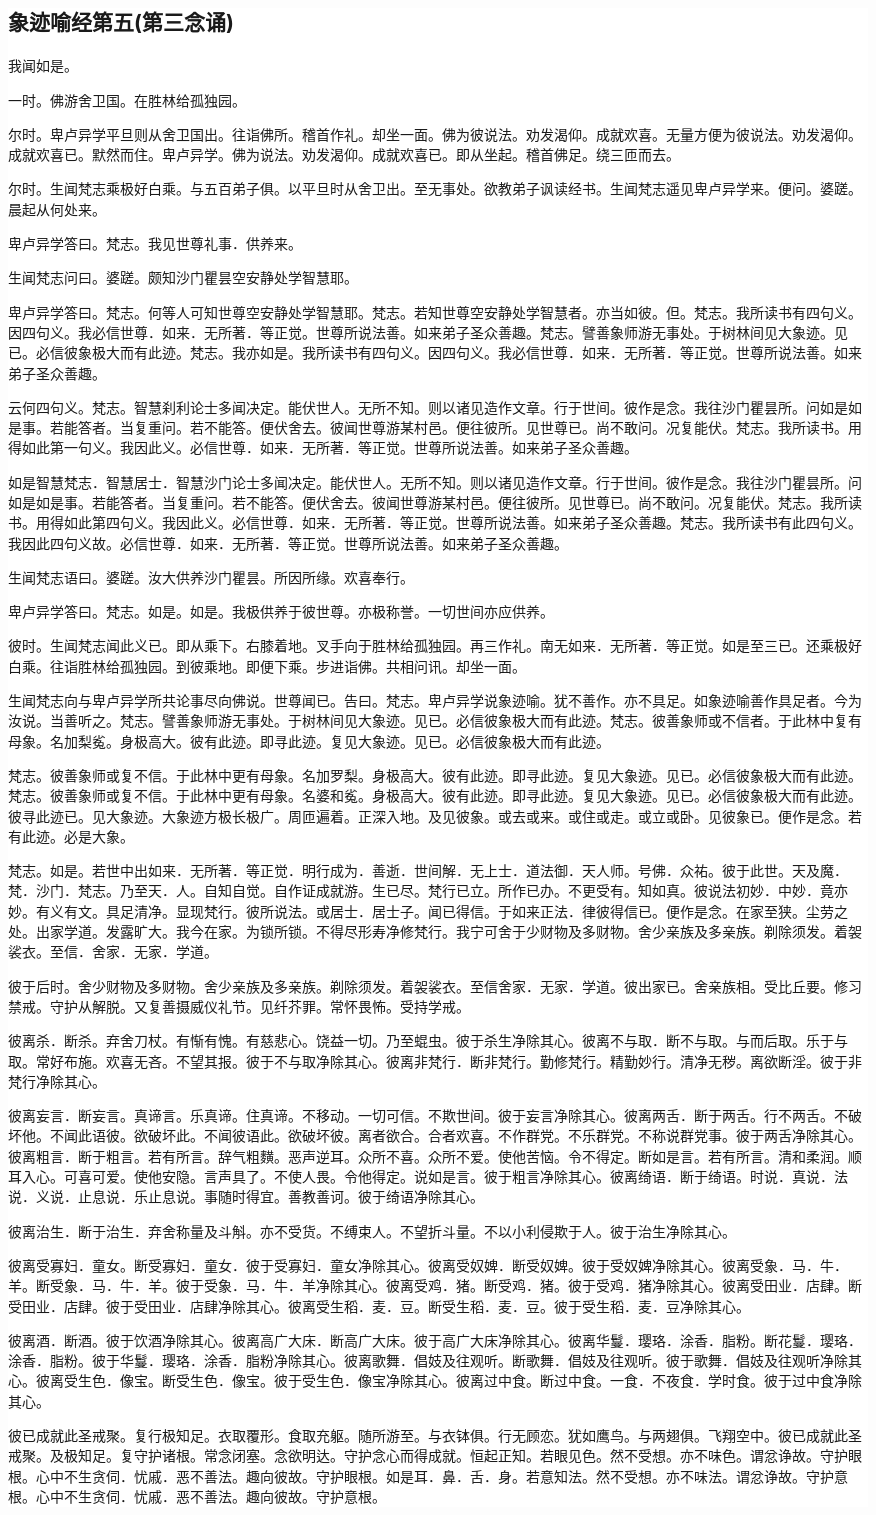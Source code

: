 ## 象迹喻经第五(第三念诵)

我闻如是。

一时。佛游舍卫国。在胜林给孤独园。

尔时。卑卢异学平旦则从舍卫国出。往诣佛所。稽首作礼。却坐一面。佛为彼说法。劝发渴仰。成就欢喜。无量方便为彼说法。劝发渴仰。成就欢喜已。默然而住。卑卢异学。佛为说法。劝发渴仰。成就欢喜已。即从坐起。稽首佛足。绕三匝而去。

尔时。生闻梵志乘极好白乘。与五百弟子俱。以平旦时从舍卫出。至无事处。欲教弟子讽读经书。生闻梵志遥见卑卢异学来。便问。婆蹉。晨起从何处来。

卑卢异学答曰。梵志。我见世尊礼事．供养来。

生闻梵志问曰。婆蹉。颇知沙门瞿昙空安静处学智慧耶。

卑卢异学答曰。梵志。何等人可知世尊空安静处学智慧耶。梵志。若知世尊空安静处学智慧者。亦当如彼。但。梵志。我所读书有四句义。因四句义。我必信世尊．如来．无所著．等正觉。世尊所说法善。如来弟子圣众善趣。梵志。譬善象师游无事处。于树林间见大象迹。见已。必信彼象极大而有此迹。梵志。我亦如是。我所读书有四句义。因四句义。我必信世尊．如来．无所著．等正觉。世尊所说法善。如来弟子圣众善趣。

云何四句义。梵志。智慧刹利论士多闻决定。能伏世人。无所不知。则以诸见造作文章。行于世间。彼作是念。我往沙门瞿昙所。问如是如是事。若能答者。当复重问。若不能答。便伏舍去。彼闻世尊游某村邑。便往彼所。见世尊已。尚不敢问。况复能伏。梵志。我所读书。用得如此第一句义。我因此义。必信世尊．如来．无所著．等正觉。世尊所说法善。如来弟子圣众善趣。

如是智慧梵志．智慧居士．智慧沙门论士多闻决定。能伏世人。无所不知。则以诸见造作文章。行于世间。彼作是念。我往沙门瞿昙所。问如是如是事。若能答者。当复重问。若不能答。便伏舍去。彼闻世尊游某村邑。便往彼所。见世尊已。尚不敢问。况复能伏。梵志。我所读书。用得如此第四句义。我因此义。必信世尊．如来．无所著．等正觉。世尊所说法善。如来弟子圣众善趣。梵志。我所读书有此四句义。我因此四句义故。必信世尊．如来．无所著．等正觉。世尊所说法善。如来弟子圣众善趣。

生闻梵志语曰。婆蹉。汝大供养沙门瞿昙。所因所缘。欢喜奉行。

卑卢异学答曰。梵志。如是。如是。我极供养于彼世尊。亦极称誉。一切世间亦应供养。

彼时。生闻梵志闻此义已。即从乘下。右膝着地。叉手向于胜林给孤独园。再三作礼。南无如来．无所著．等正觉。如是至三已。还乘极好白乘。往诣胜林给孤独园。到彼乘地。即便下乘。步进诣佛。共相问讯。却坐一面。

生闻梵志向与卑卢异学所共论事尽向佛说。世尊闻已。告曰。梵志。卑卢异学说象迹喻。犹不善作。亦不具足。如象迹喻善作具足者。今为汝说。当善听之。梵志。譬善象师游无事处。于树林间见大象迹。见已。必信彼象极大而有此迹。梵志。彼善象师或不信者。于此林中复有母象。名加梨㝹。身极高大。彼有此迹。即寻此迹。复见大象迹。见已。必信彼象极大而有此迹。

梵志。彼善象师或复不信。于此林中更有母象。名加罗梨。身极高大。彼有此迹。即寻此迹。复见大象迹。见已。必信彼象极大而有此迹。梵志。彼善象师或复不信。于此林中更有母象。名婆和㝹。身极高大。彼有此迹。即寻此迹。复见大象迹。见已。必信彼象极大而有此迹。彼寻此迹已。见大象迹。大象迹方极长极广。周匝遍着。正深入地。及见彼象。或去或来。或住或走。或立或卧。见彼象已。便作是念。若有此迹。必是大象。

梵志。如是。若世中出如来．无所著．等正觉．明行成为．善逝．世间解．无上士．道法御．天人师。号佛．众祐。彼于此世。天及魔．梵．沙门．梵志。乃至天．人。自知自觉。自作证成就游。生已尽。梵行已立。所作已办。不更受有。知如真。彼说法初妙．中妙．竟亦妙。有义有文。具足清净。显现梵行。彼所说法。或居士．居士子。闻已得信。于如来正法．律彼得信已。便作是念。在家至狭。尘劳之处。出家学道。发露旷大。我今在家。为锁所锁。不得尽形寿净修梵行。我宁可舍于少财物及多财物。舍少亲族及多亲族。剃除须发。着袈裟衣。至信．舍家．无家．学道。

彼于后时。舍少财物及多财物。舍少亲族及多亲族。剃除须发。着袈裟衣。至信舍家．无家．学道。彼出家已。舍亲族相。受比丘要。修习禁戒。守护从解脱。又复善摄威仪礼节。见纤芥罪。常怀畏怖。受持学戒。

彼离杀．断杀。弃舍刀杖。有惭有愧。有慈悲心。饶益一切。乃至蜫虫。彼于杀生净除其心。彼离不与取．断不与取。与而后取。乐于与取。常好布施。欢喜无吝。不望其报。彼于不与取净除其心。彼离非梵行．断非梵行。勤修梵行。精勤妙行。清净无秽。离欲断淫。彼于非梵行净除其心。

彼离妄言．断妄言。真谛言。乐真谛。住真谛。不移动。一切可信。不欺世间。彼于妄言净除其心。彼离两舌．断于两舌。行不两舌。不破坏他。不闻此语彼。欲破坏此。不闻彼语此。欲破坏彼。离者欲合。合者欢喜。不作群党。不乐群党。不称说群党事。彼于两舌净除其心。彼离粗言．断于粗言。若有所言。辞气粗䵃。恶声逆耳。众所不喜。众所不爱。使他苦恼。令不得定。断如是言。若有所言。清和柔润。顺耳入心。可喜可爱。使他安隐。言声具了。不使人畏。令他得定。说如是言。彼于粗言净除其心。彼离绮语．断于绮语。时说．真说．法说．义说．止息说．乐止息说。事随时得宜。善教善诃。彼于绮语净除其心。

彼离治生．断于治生．弃舍称量及斗斛。亦不受货。不缚束人。不望折斗量。不以小利侵欺于人。彼于治生净除其心。

彼离受寡妇．童女。断受寡妇．童女．彼于受寡妇．童女净除其心。彼离受奴婢．断受奴婢。彼于受奴婢净除其心。彼离受象．马．牛．羊。断受象．马．牛．羊。彼于受象．马．牛．羊净除其心。彼离受鸡．猪。断受鸡．猪。彼于受鸡．猪净除其心。彼离受田业．店肆。断受田业．店肆。彼于受田业．店肆净除其心。彼离受生稻．麦．豆。断受生稻．麦．豆。彼于受生稻．麦．豆净除其心。

彼离酒．断酒。彼于饮酒净除其心。彼离高广大床．断高广大床。彼于高广大床净除其心。彼离华鬘．璎珞．涂香．脂粉。断花鬘．璎珞．涂香．脂粉。彼于华鬘．璎珞．涂香．脂粉净除其心。彼离歌舞．倡妓及往观听。断歌舞．倡妓及往观听。彼于歌舞．倡妓及往观听净除其心。彼离受生色．像宝。断受生色．像宝。彼于受生色．像宝净除其心。彼离过中食。断过中食。一食．不夜食．学时食。彼于过中食净除其心。

彼已成就此圣戒聚。复行极知足。衣取覆形。食取充躯。随所游至。与衣钵俱。行无顾恋。犹如鹰鸟。与两翅俱。飞翔空中。彼已成就此圣戒聚。及极知足。复守护诸根。常念闭塞。念欲明达。守护念心而得成就。恒起正知。若眼见色。然不受想。亦不味色。谓忿诤故。守护眼根。心中不生贪伺．忧戚．恶不善法。趣向彼故。守护眼根。如是耳．鼻．舌．身。若意知法。然不受想。亦不味法。谓忿诤故。守护意根。心中不生贪伺．忧戚．恶不善法。趣向彼故。守护意根。
